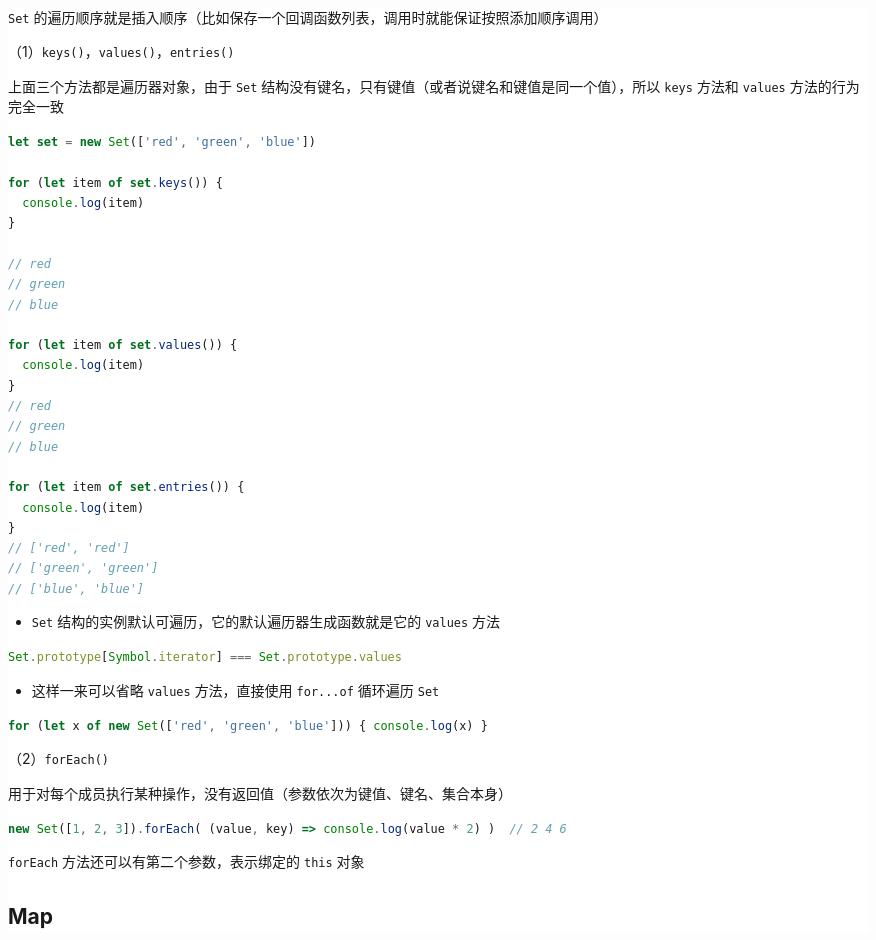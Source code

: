 `Set` 的遍历顺序就是插入顺序（比如保存一个回调函数列表，调用时就能保证按照添加顺序调用）

（1）`keys()`，`values()`，`entries()`

上面三个方法都是遍历器对象，由于 `Set` 结构没有键名，只有键值（或者说键名和键值是同一个值），所以 `keys` 方法和 `values` 方法的行为完全一致

```js
let set = new Set(['red', 'green', 'blue'])

for (let item of set.keys()) {
  console.log(item)
}

// red
// green
// blue

for (let item of set.values()) {
  console.log(item)
}
// red
// green
// blue

for (let item of set.entries()) {
  console.log(item)
}
// ['red', 'red']
// ['green', 'green']
// ['blue', 'blue']
```

* `Set` 结构的实例默认可遍历，它的默认遍历器生成函数就是它的 `values` 方法

```js
Set.prototype[Symbol.iterator] === Set.prototype.values
```

* 这样一来可以省略 `values` 方法，直接使用 `for...of` 循环遍历 `Set`

```js
for (let x of new Set(['red', 'green', 'blue'])) { console.log(x) }
```

（2）`forEach()`

用于对每个成员执行某种操作，没有返回值（参数依次为键值、键名、集合本身）

```js
new Set([1, 2, 3]).forEach( (value, key) => console.log(value * 2) )  // 2 4 6
```

`forEach` 方法还可以有第二个参数，表示绑定的 `this` 对象




## Map
